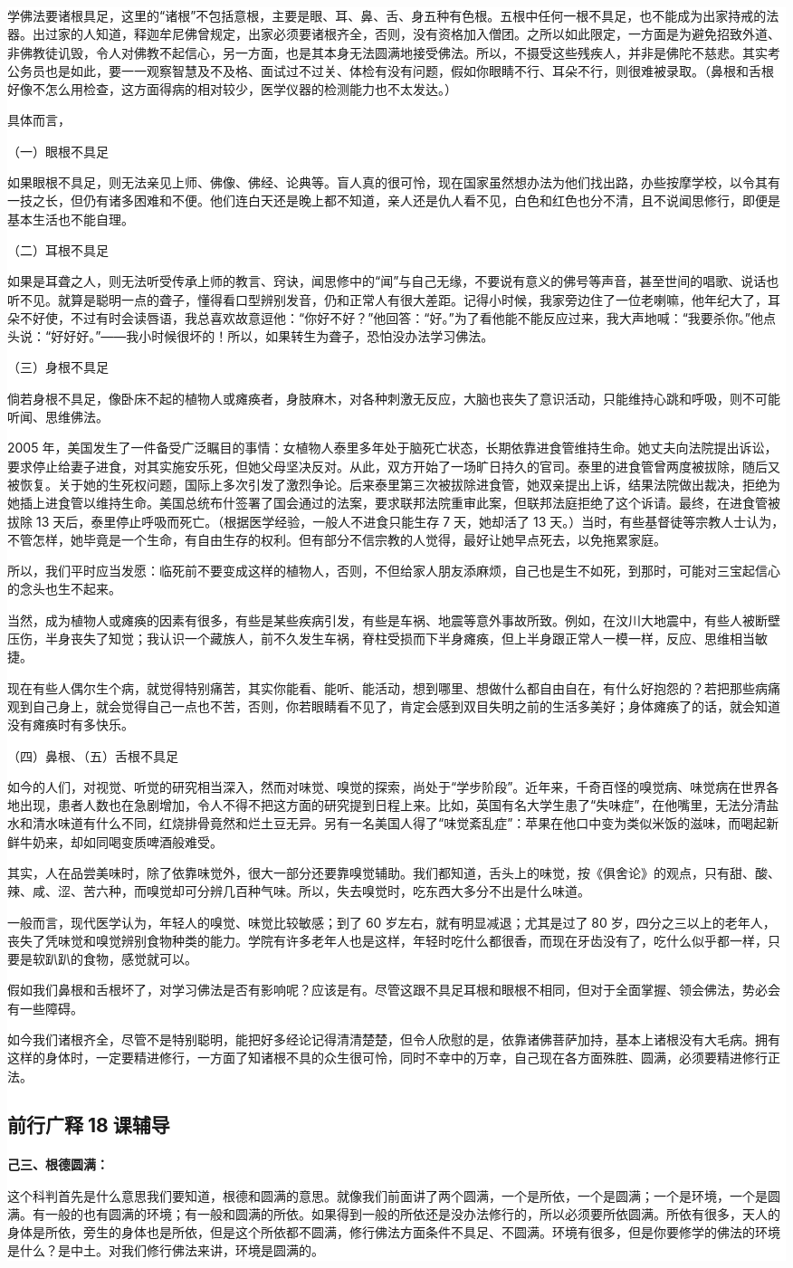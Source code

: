 学佛法要诸根具足，这里的“诸根”不包括意根，主要是眼、耳、鼻、舌、身五种有色根。五根中任何一根不具足，也不能成为出家持戒的法器。出过家的人知道，释迦牟尼佛曾规定，出家必须要诸根齐全，否则，没有资格加入僧团。之所以如此限定，一方面是为避免招致外道、非佛教徒讥毁，令人对佛教不起信心，另一方面，也是其本身无法圆满地接受佛法。所以，不摄受这些残疾人，并非是佛陀不慈悲。其实考公务员也是如此，要一一观察智慧及不及格、面试过不过关、体检有没有问题，假如你眼睛不行、耳朵不行，则很难被录取。（鼻根和舌根好像不怎么用检查，这方面得病的相对较少，医学仪器的检测能力也不太发达。）

具体而言，

（一）眼根不具足

如果眼根不具足，则无法亲见上师、佛像、佛经、论典等。盲人真的很可怜，现在国家虽然想办法为他们找出路，办些按摩学校，以令其有一技之长，但仍有诸多困难和不便。他们连白天还是晚上都不知道，亲人还是仇人看不见，白色和红色也分不清，且不说闻思修行，即便是基本生活也不能自理。

（二）耳根不具足

如果是耳聋之人，则无法听受传承上师的教言、窍诀，闻思修中的“闻”与自己无缘，不要说有意义的佛号等声音，甚至世间的唱歌、说话也听不见。就算是聪明一点的聋子，懂得看口型辨别发音，仍和正常人有很大差距。记得小时候，我家旁边住了一位老喇嘛，他年纪大了，耳朵不好使，不过有时会读唇语，我总喜欢故意逗他：“你好不好？”他回答：“好。”为了看他能不能反应过来，我大声地喊：“我要杀你。”他点头说：“好好好。”——我小时候很坏的！所以，如果转生为聋子，恐怕没办法学习佛法。

（三）身根不具足

倘若身根不具足，像卧床不起的植物人或瘫痪者，身肢麻木，对各种刺激无反应，大脑也丧失了意识活动，只能维持心跳和呼吸，则不可能听闻、思维佛法。

2005 年，美国发生了一件备受广泛瞩目的事情：女植物人泰里多年处于脑死亡状态，长期依靠进食管维持生命。她丈夫向法院提出诉讼，要求停止给妻子进食，对其实施安乐死，但她父母坚决反对。从此，双方开始了一场旷日持久的官司。泰里的进食管曾两度被拔除，随后又被恢复。关于她的生死权问题，国际上多次引发了激烈争论。后来泰里第三次被拔除进食管，她双亲提出上诉，结果法院做出裁决，拒绝为她插上进食管以维持生命。美国总统布什签署了国会通过的法案，要求联邦法院重审此案，但联邦法庭拒绝了这个诉请。最终，在进食管被拔除 13 天后，泰里停止呼吸而死亡。（根据医学经验，一般人不进食只能生存 7 天，她却活了 13 天。）当时，有些基督徒等宗教人士认为，不管怎样，她毕竟是一个生命，有自由生存的权利。但有部分不信宗教的人觉得，最好让她早点死去，以免拖累家庭。

所以，我们平时应当发愿：临死前不要变成这样的植物人，否则，不但给家人朋友添麻烦，自己也是生不如死，到那时，可能对三宝起信心的念头也生不起来。

当然，成为植物人或瘫痪的因素有很多，有些是某些疾病引发，有些是车祸、地震等意外事故所致。例如，在汶川大地震中，有些人被断壁压伤，半身丧失了知觉；我认识一个藏族人，前不久发生车祸，脊柱受损而下半身瘫痪，但上半身跟正常人一模一样，反应、思维相当敏捷。

现在有些人偶尔生个病，就觉得特别痛苦，其实你能看、能听、能活动，想到哪里、想做什么都自由自在，有什么好抱怨的？若把那些病痛观到自己身上，就会觉得自己一点也不苦，否则，你若眼睛看不见了，肯定会感到双目失明之前的生活多美好；身体瘫痪了的话，就会知道没有瘫痪时有多快乐。

（四）鼻根、（五）舌根不具足

如今的人们，对视觉、听觉的研究相当深入，然而对味觉、嗅觉的探索，尚处于“学步阶段”。近年来，千奇百怪的嗅觉病、味觉病在世界各地出现，患者人数也在急剧增加，令人不得不把这方面的研究提到日程上来。比如，英国有名大学生患了“失味症”，在他嘴里，无法分清盐水和清水味道有什么不同，红烧排骨竟然和烂土豆无异。另有一名美国人得了“味觉紊乱症”：苹果在他口中变为类似米饭的滋味，而喝起新鲜牛奶来，却如同喝变质啤酒般难受。

其实，人在品尝美味时，除了依靠味觉外，很大一部分还要靠嗅觉辅助。我们都知道，舌头上的味觉，按《俱舍论》的观点，只有甜、酸、辣、咸、涩、苦六种，而嗅觉却可分辨几百种气味。所以，失去嗅觉时，吃东西大多分不出是什么味道。

一般而言，现代医学认为，年轻人的嗅觉、味觉比较敏感；到了 60 岁左右，就有明显减退；尤其是过了 80 岁，四分之三以上的老年人，丧失了凭味觉和嗅觉辨别食物种类的能力。学院有许多老年人也是这样，年轻时吃什么都很香，而现在牙齿没有了，吃什么似乎都一样，只要是软趴趴的食物，感觉就可以。

假如我们鼻根和舌根坏了，对学习佛法是否有影响呢？应该是有。尽管这跟不具足耳根和眼根不相同，但对于全面掌握、领会佛法，势必会有一些障碍。

如今我们诸根齐全，尽管不是特别聪明，能把好多经论记得清清楚楚，但令人欣慰的是，依靠诸佛菩萨加持，基本上诸根没有大毛病。拥有这样的身体时，一定要精进修行，一方面了知诸根不具的众生很可怜，同时不幸中的万幸，自己现在各方面殊胜、圆满，必须要精进修行正法。

## 前行广释 18 课辅导

**己三、根德圆满：**

这个科判首先是什么意思我们要知道，根德和圆满的意思。就像我们前面讲了两个圆满，一个是所依，一个是圆满；一个是环境，一个是圆满。有一般的也有圆满的环境；有一般和圆满的所依。如果得到一般的所依还是没办法修行的，所以必须要所依圆满。所依有很多，天人的身体是所依，旁生的身体也是所依，但是这个所依都不圆满，修行佛法方面条件不具足、不圆满。环境有很多，但是你要修学的佛法的环境是什么？是中土。对我们修行佛法来讲，环境是圆满的。
